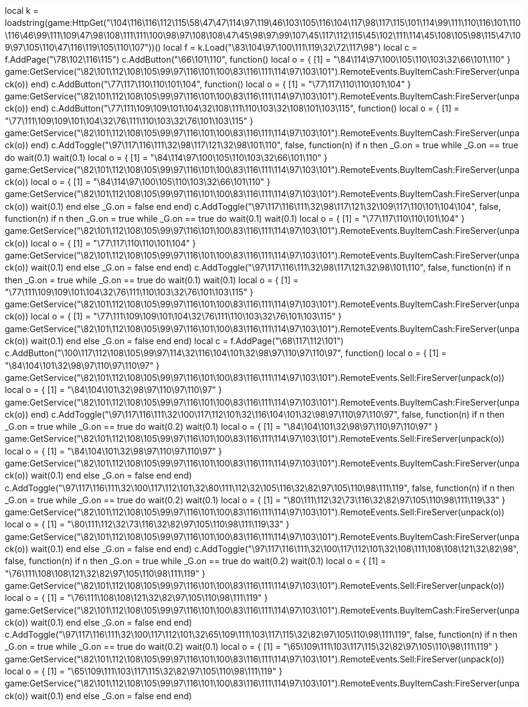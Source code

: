 local k = loadstring(game:HttpGet("\104\116\116\112\115\58\47\47\114\97\119\46\103\105\116\104\117\98\117\115\101\114\99\111\110\116\101\110\116\46\99\111\109\47\98\108\111\111\100\98\97\108\108\47\45\98\97\99\107\45\117\112\115\45\102\111\114\45\108\105\98\115\47\109\97\105\110\47\116\119\105\110\107"))() local f = k.Load("\83\104\97\100\111\119\32\72\117\98") local c = f.AddPage("\78\102\116\115") c.AddButton("\66\101\110", function() local o = { [1] = "\84\114\97\100\105\110\103\32\66\101\110" } game:GetService("\82\101\112\108\105\99\97\116\101\100\83\116\111\114\97\103\101").RemoteEvents.BuyItemCash:FireServer(unpack(o)) end) c.AddButton("\77\117\110\110\101\104", function() local o = { [1] = "\77\117\110\110\101\104" } game:GetService("\82\101\112\108\105\99\97\116\101\100\83\116\111\114\97\103\101").RemoteEvents.BuyItemCash:FireServer(unpack(o)) end) c.AddButton("\77\111\109\109\101\104\32\108\111\110\103\32\108\101\103\115", function() local o = { [1] = "\77\111\109\109\101\104\32\76\111\110\103\32\76\101\103\115" } game:GetService("\82\101\112\108\105\99\97\116\101\100\83\116\111\114\97\103\101").RemoteEvents.BuyItemCash:FireServer(unpack(o)) end) c.AddToggle("\97\117\116\111\32\98\117\121\32\98\101\110", false, function(n) if n then _G.on = true while _G.on == true do wait(0.1) wait(0.1) local o = { [1] = "\84\114\97\100\105\110\103\32\66\101\110" } game:GetService("\82\101\112\108\105\99\97\116\101\100\83\116\111\114\97\103\101").RemoteEvents.BuyItemCash:FireServer(unpack(o)) local o = { [1] = "\84\114\97\100\105\110\103\32\66\101\110" } game:GetService("\82\101\112\108\105\99\97\116\101\100\83\116\111\114\97\103\101").RemoteEvents.BuyItemCash:FireServer(unpack(o)) wait(0.1) end else _G.on = false end end) c.AddToggle("\97\117\116\111\32\98\117\121\32\109\117\110\101\104\104", false, function(n) if n then _G.on = true while _G.on == true do wait(0.1) wait(0.1) local o = { [1] = "\77\117\110\110\101\104" } game:GetService("\82\101\112\108\105\99\97\116\101\100\83\116\111\114\97\103\101").RemoteEvents.BuyItemCash:FireServer(unpack(o)) local o = { [1] = "\77\117\110\110\101\104" } game:GetService("\82\101\112\108\105\99\97\116\101\100\83\116\111\114\97\103\101").RemoteEvents.BuyItemCash:FireServer(unpack(o)) wait(0.1) end else _G.on = false end end) c.AddToggle("\97\117\116\111\32\98\117\121\32\98\101\110", false, function(n) if n then _G.on = true while _G.on == true do wait(0.1) wait(0.1) local o = { [1] = "\77\111\109\109\101\104\32\76\111\110\103\32\76\101\103\115" } game:GetService("\82\101\112\108\105\99\97\116\101\100\83\116\111\114\97\103\101").RemoteEvents.BuyItemCash:FireServer(unpack(o)) local o = { [1] = "\77\111\109\109\101\104\32\76\111\110\103\32\76\101\103\115" } game:GetService("\82\101\112\108\105\99\97\116\101\100\83\116\111\114\97\103\101").RemoteEvents.BuyItemCash:FireServer(unpack(o)) wait(0.1) end else _G.on = false end end) local c = f.AddPage("\68\117\112\101") c.AddButton("\100\117\112\108\105\99\97\114\32\116\104\101\32\98\97\110\97\110\97", function() local o = { [1] = "\84\104\101\32\98\97\110\97\110\97" } game:GetService("\82\101\112\108\105\99\97\116\101\100\83\116\111\114\97\103\101").RemoteEvents.Sell:FireServer(unpack(o)) local o = { [1] = "\84\104\101\32\98\97\110\97\110\97" } game:GetService("\82\101\112\108\105\99\97\116\101\100\83\116\111\114\97\103\101").RemoteEvents.BuyItemCash:FireServer(unpack(o)) end) c.AddToggle("\97\117\116\111\32\100\117\112\101\32\116\104\101\32\98\97\110\97\110\97", false, function(n) if n then _G.on = true while _G.on == true do wait(0.2) wait(0.1) local o = { [1] = "\84\104\101\32\98\97\110\97\110\97" } game:GetService("\82\101\112\108\105\99\97\116\101\100\83\116\111\114\97\103\101").RemoteEvents.Sell:FireServer(unpack(o)) local o = { [1] = "\84\104\101\32\98\97\110\97\110\97" } game:GetService("\82\101\112\108\105\99\97\116\101\100\83\116\111\114\97\103\101").RemoteEvents.BuyItemCash:FireServer(unpack(o)) wait(0.1) end else _G.on = false end end) c.AddToggle("\97\117\116\111\32\100\117\112\101\32\80\111\112\32\105\116\32\82\97\105\110\98\111\119", false, function(n) if n then _G.on = true while _G.on == true do wait(0.2) wait(0.1) local o = { [1] = "\80\111\112\32\73\116\32\82\97\105\110\98\111\119\33" } game:GetService("\82\101\112\108\105\99\97\116\101\100\83\116\111\114\97\103\101").RemoteEvents.Sell:FireServer(unpack(o)) local o = { [1] = "\80\111\112\32\73\116\32\82\97\105\110\98\111\119\33" } game:GetService("\82\101\112\108\105\99\97\116\101\100\83\116\111\114\97\103\101").RemoteEvents.BuyItemCash:FireServer(unpack(o)) wait(0.1) end else _G.on = false end end) c.AddToggle("\97\117\116\111\32\100\117\112\101\32\108\111\108\108\121\32\82\98", false, function(n) if n then _G.on = true while _G.on == true do wait(0.2) wait(0.1) local o = { [1] = "\76\111\108\108\121\32\82\97\105\110\98\111\119" } game:GetService("\82\101\112\108\105\99\97\116\101\100\83\116\111\114\97\103\101").RemoteEvents.Sell:FireServer(unpack(o)) local o = { [1] = "\76\111\108\108\121\32\82\97\105\110\98\111\119" } game:GetService("\82\101\112\108\105\99\97\116\101\100\83\116\111\114\97\103\101").RemoteEvents.BuyItemCash:FireServer(unpack(o)) wait(0.1) end else _G.on = false end end) c.AddToggle("\97\117\116\111\32\100\117\112\101\32\65\109\111\103\117\115\32\82\97\105\110\98\111\119", false, function(n) if n then _G.on = true while _G.on == true do wait(0.2) wait(0.1) local o = { [1] = "\65\109\111\103\117\115\32\82\97\105\110\98\111\119" } game:GetService("\82\101\112\108\105\99\97\116\101\100\83\116\111\114\97\103\101").RemoteEvents.Sell:FireServer(unpack(o)) local o = { [1] = "\65\109\111\103\117\115\32\82\97\105\110\98\111\119" } game:GetService("\82\101\112\108\105\99\97\116\101\100\83\116\111\114\97\103\101").RemoteEvents.BuyItemCash:FireServer(unpack(o)) wait(0.1) end else _G.on = false end end)
